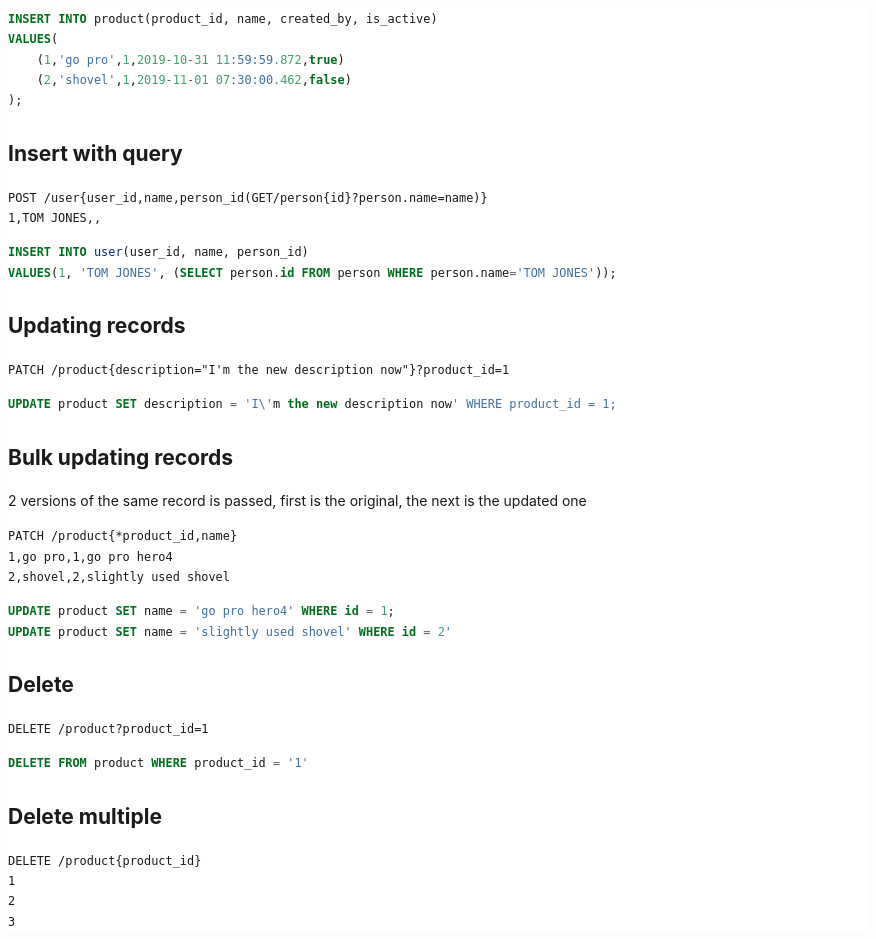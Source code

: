 ```sql
INSERT INTO product(product_id, name, created_by, is_active)
VALUES(
    (1,'go pro',1,2019-10-31 11:59:59.872,true)
    (2,'shovel',1,2019-11-01 07:30:00.462,false)
);
```

## Insert with query
```
POST /user{user_id,name,person_id(GET/person{id}?person.name=name)}
1,TOM JONES,,
```
```sql
INSERT INTO user(user_id, name, person_id)
VALUES(1, 'TOM JONES', (SELECT person.id FROM person WHERE person.name='TOM JONES'));
```

## Updating records

```
PATCH /product{description="I'm the new description now"}?product_id=1
```
```sql
UPDATE product SET description = 'I\'m the new description now' WHERE product_id = 1;
```

## Bulk updating records

2 versions of the same record is passed, first is the original, the next is the updated one
```
PATCH /product{*product_id,name}
1,go pro,1,go pro hero4
2,shovel,2,slightly used shovel
```
```sql
UPDATE product SET name = 'go pro hero4' WHERE id = 1;
UPDATE product SET name = 'slightly used shovel' WHERE id = 2'
```

## Delete

```
DELETE /product?product_id=1
```

```sql
DELETE FROM product WHERE product_id = '1'
```

## Delete multiple
```
DELETE /product{product_id}
1
2
3
```
